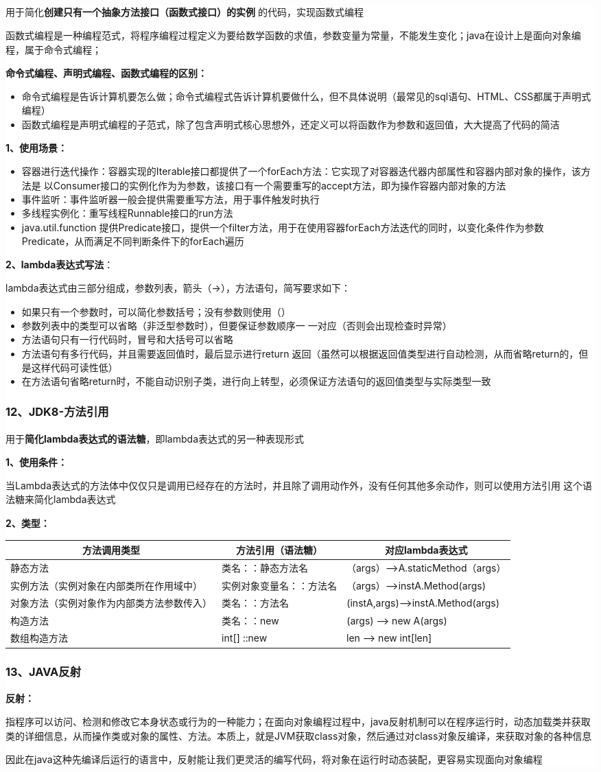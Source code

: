 ​		用于简化**创建只有一个抽象方法接口（函数式接口）的实例**  的代码，实现函数式编程

函数式编程是一种编程范式，将程序编程过程定义为要给数学函数的求值，参数变量为常量，不能发生变化；java在设计上是面向对象编程，属于命令式编程；

**命令式编程、声明式编程、函数式编程的区别：**

- 命令式编程是告诉计算机要怎么做；命令式编程式告诉计算机要做什么，但不具体说明（最常见的sql语句、HTML、CSS都属于声明式编程）
- 函数式编程是声明式编程的子范式，除了包含声明式核心思想外，还定义可以将函数作为参数和返回值，大大提高了代码的简洁

**1、使用场景：**

- 容器进行迭代操作：容器实现的Iterable接口都提供了一个forEach方法：它实现了对容器迭代器内部属性和容器内部对象的操作，该方法是 以Consumer接口的实例化作为为参数，该接口有一个需要重写的accept方法，即为操作容器内部对象的方法
- 事件监听：事件监听器一般会提供需要重写方法，用于事件触发时执行
- 多线程实例化：重写线程Runnable接口的run方法
- java.util.function 提供Predicate接口，提供一个filter方法，用于在使用容器forEach方法迭代的同时，以变化条件作为参数Predicate，从而满足不同判断条件下的forEach遍历

**2、lambda表达式写法**：

​	lambda表达式由三部分组成，参数列表，箭头（->），方法语句，简写要求如下：

- 如果只有一个参数时，可以简化参数括号；没有参数则使用（）
- 参数列表中的类型可以省略（非泛型参数时），但要保证参数顺序一 一对应（否则会出现检查时异常）
- 方法语句只有一行代码时，冒号和大括号可以省略
- 方法语句有多行代码，并且需要返回值时，最后显示进行return 返回（虽然可以根据返回值类型进行自动检测，从而省略return的，但是这样代码可读性低）
- 在方法语句省略return时，不能自动识别子类，进行向上转型，必须保证方法语句的返回值类型与实际类型一致

### 12、JDK8-方法引用

​	用于**简化lambda表达式的语法糖**，即lambda表达式的另一种表现形式

**1、使用条件：**

​	当Lambda表达式的方法体中仅仅只是调用已经存在的方法时，并且除了调用动作外，没有任何其他多余动作，则可以使用方法引用 这个语法糖来简化lambda表达式

**2、类型：**

| 方法调用类型                               | 方法引用（语法糖）       | 对应lambda表达式                 |
| ------------------------------------------ | ------------------------ | -------------------------------- |
| 静态方法                                   | 类名：：静态方法名       | （args）—>A.staticMethod（args） |
| 实例方法（实例对象在内部类所在作用域中）   | 实例对象变量名：：方法名 | （args）—>instA.Method(args)     |
| 对象方法（实例对象作为内部类方法参数传入） | 类名：：方法名           | (instA,args)—>instA.Method(args) |
| 构造方法                                   | 类名：：new              | (args) —> new  A(args)           |
| 数组构造方法                               | int[] ::new              | len —> new  int[len]             |

### 13、JAVA反射

**反射：**

​	指程序可以访问、检测和修改它本身状态或行为的一种能力；在面向对象编程过程中，java反射机制可以在程序运行时，动态加载类并获取类的详细信息，从而操作类或对象的属性、方法。本质上，就是JVM获取class对象，然后通过对class对象反编译，来获取对象的各种信息

​	因此在java这种先编译后运行的语言中，反射能让我们更灵活的编写代码，将对象在运行时动态装配，更容易实现面向对象编程
